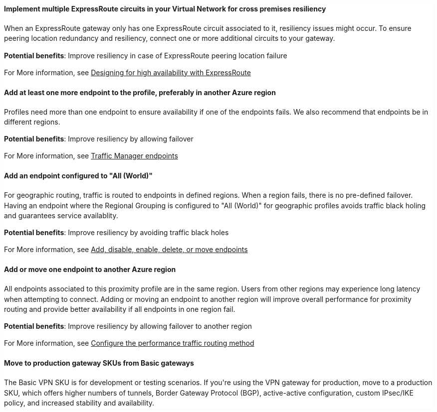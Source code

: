 
  

  
#### Implement multiple ExpressRoute circuits in your Virtual Network for cross premises resiliency  
  
When an ExpressRoute gateway only has one ExpressRoute circuit associated to it, resiliency issues might occur. To ensure peering location redundancy and resiliency, connect one or more additional circuits to your gateway.  
  
**Potential benefits**: Improve resiliency in case of ExpressRoute peering location failure
  
For More information, see [Designing for high availability with ExpressRoute](/azure/expressroute/designing-for-high-availability-with-expressroute)  


  

  
#### Add at least one more endpoint to the profile, preferably in another Azure region  
  
Profiles need more than one endpoint to ensure availability if one of the endpoints fails. We also recommend that endpoints be in different regions.  
  
**Potential benefits**: Improve resiliency by allowing failover
  
For More information, see [Traffic Manager endpoints](https://aka.ms/AA1o0x4)  


  

  
#### Add an endpoint configured to "All (World)"  
  
For geographic routing, traffic is routed to endpoints in defined regions. When a region fails, there is no pre-defined failover. Having an endpoint where the Regional Grouping is configured to "All (World)" for geographic profiles avoids traffic black holing and guarantees service availablity.  
  
**Potential benefits**: Improve resiliency by avoiding traffic black holes
  
For More information, see [Add, disable, enable, delete, or move endpoints](https://aka.ms/Rf7vc5)  


  

  
#### Add or move one endpoint to another Azure region  
  
All endpoints associated to this proximity profile are in the same region. Users from other regions may experience long latency when attempting to connect. Adding or moving an endpoint to another region will improve overall performance for proximity routing and provide better availability if all endpoints in one region fail.  
  
**Potential benefits**: Improve resiliency by allowing failover to another region
  
For More information, see [Configure the performance traffic routing method](https://aka.ms/Ldkkdb)  


  

  
#### Move to production gateway SKUs from Basic gateways  
  
The Basic VPN SKU is for development or testing scenarios. If you're using the VPN gateway for production, move to a production SKU, which offers higher numbers of tunnels, Border Gateway Protocol (BGP), active-active configuration, custom IPsec/IKE policy, and increased stability and availability.  
  
